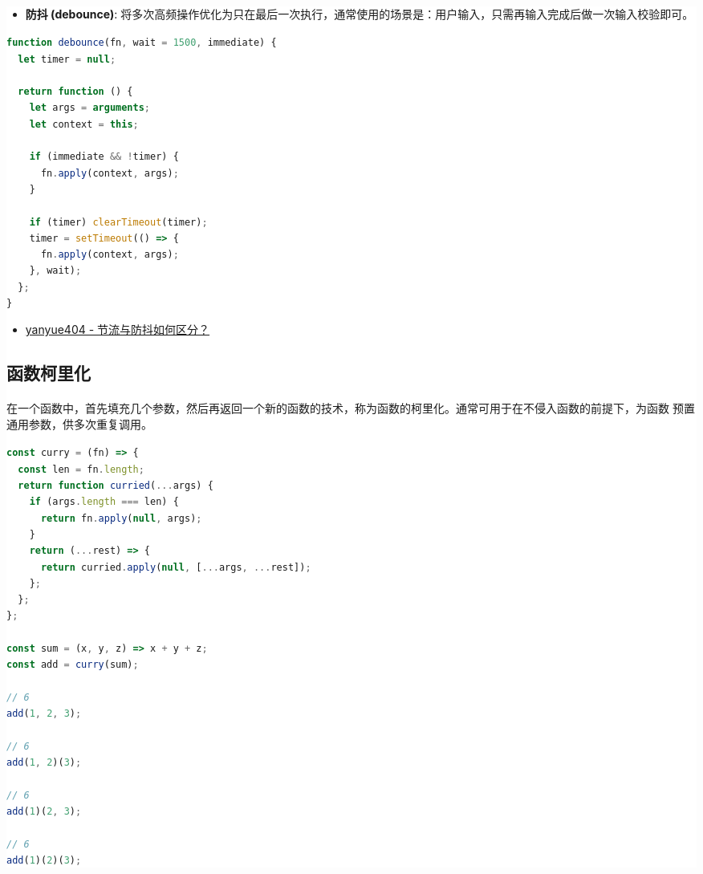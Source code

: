 - **防抖 (debounce)**: 将多次高频操作优化为只在最后一次执行，通常使用的场景是：用户输入，只需再输入完成后做一次输入校验即可。

```js
function debounce(fn, wait = 1500, immediate) {
  let timer = null;

  return function () {
    let args = arguments;
    let context = this;

    if (immediate && !timer) {
      fn.apply(context, args);
    }

    if (timer) clearTimeout(timer);
    timer = setTimeout(() => {
      fn.apply(context, args);
    }, wait);
  };
}
```

- [yanyue404 - 节流与防抖如何区分？](https://github.com/yanyue404/blog/issues/74)

## 函数柯里化

在一个函数中，首先填充几个参数，然后再返回一个新的函数的技术，称为函数的柯里化。通常可用于在不侵入函数的前提下，为函数 预置通用参数，供多次重复调用。

```js
const curry = (fn) => {
  const len = fn.length;
  return function curried(...args) {
    if (args.length === len) {
      return fn.apply(null, args);
    }
    return (...rest) => {
      return curried.apply(null, [...args, ...rest]);
    };
  };
};

const sum = (x, y, z) => x + y + z;
const add = curry(sum);

// 6
add(1, 2, 3);

// 6
add(1, 2)(3);

// 6
add(1)(2, 3);

// 6
add(1)(2)(3);
```
